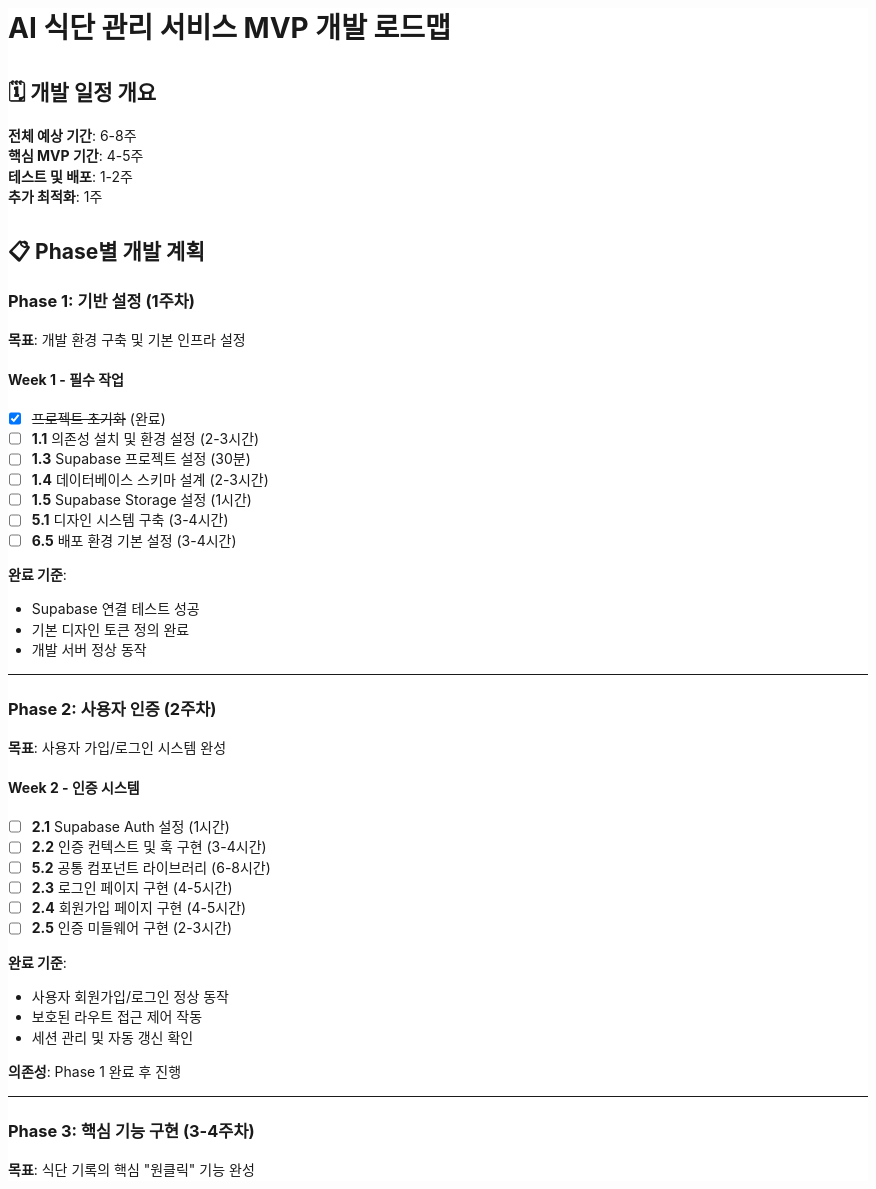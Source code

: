 # AI 식단 관리 서비스 MVP 개발 로드맵

## 🗓️ 개발 일정 개요

**전체 예상 기간**: 6-8주  
**핵심 MVP 기간**: 4-5주  
**테스트 및 배포**: 1-2주  
**추가 최적화**: 1주

## 📋 Phase별 개발 계획

### Phase 1: 기반 설정 (1주차)
**목표**: 개발 환경 구축 및 기본 인프라 설정

#### Week 1 - 필수 작업
- [x] ~~프로젝트 초기화~~ (완료)
- [ ] **1.1** 의존성 설치 및 환경 설정 (2-3시간)
- [ ] **1.3** Supabase 프로젝트 설정 (30분)
- [ ] **1.4** 데이터베이스 스키마 설계 (2-3시간)
- [ ] **1.5** Supabase Storage 설정 (1시간)
- [ ] **5.1** 디자인 시스템 구축 (3-4시간)
- [ ] **6.5** 배포 환경 기본 설정 (3-4시간)

**완료 기준**: 
- Supabase 연결 테스트 성공
- 기본 디자인 토큰 정의 완료
- 개발 서버 정상 동작

---

### Phase 2: 사용자 인증 (2주차)
**목표**: 사용자 가입/로그인 시스템 완성

#### Week 2 - 인증 시스템
- [ ] **2.1** Supabase Auth 설정 (1시간)
- [ ] **2.2** 인증 컨텍스트 및 훅 구현 (3-4시간)
- [ ] **5.2** 공통 컴포넌트 라이브러리 (6-8시간)
- [ ] **2.3** 로그인 페이지 구현 (4-5시간)
- [ ] **2.4** 회원가입 페이지 구현 (4-5시간)
- [ ] **2.5** 인증 미들웨어 구현 (2-3시간)

**완료 기준**:
- 사용자 회원가입/로그인 정상 동작
- 보호된 라우트 접근 제어 작동
- 세션 관리 및 자동 갱신 확인

**의존성**: Phase 1 완료 후 진행

---

### Phase 3: 핵심 기능 구현 (3-4주차)
**목표**: 식단 기록의 핵심 "원클릭" 기능 완성
